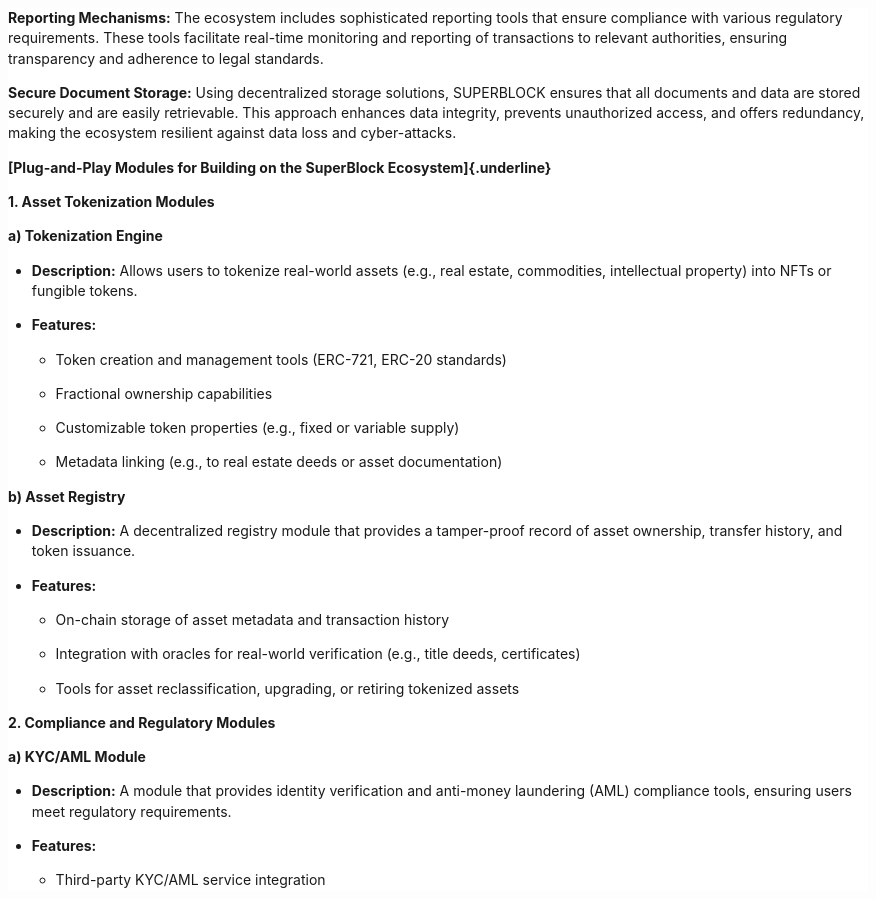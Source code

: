 **Reporting Mechanisms:** The ecosystem includes sophisticated reporting
tools that ensure compliance with various regulatory requirements. These
tools facilitate real-time monitoring and reporting of transactions to
relevant authorities, ensuring transparency and adherence to legal
standards.

**Secure Document Storage:** Using decentralized storage solutions,
SUPERBLOCK ensures that all documents and data are stored securely and
are easily retrievable. This approach enhances data integrity, prevents
unauthorized access, and offers redundancy, making the ecosystem
resilient against data loss and cyber-attacks.

**[Plug-and-Play Modules for Building on the SuperBlock
Ecosystem]{.underline}**

**1. Asset Tokenization Modules**

**a) Tokenization Engine**

-   **Description:** Allows users to tokenize real-world assets (e.g.,
    real estate, commodities, intellectual property) into NFTs or
    fungible tokens.

-   **Features:**

    -   Token creation and management tools (ERC-721, ERC-20 standards)

    -   Fractional ownership capabilities

    -   Customizable token properties (e.g., fixed or variable supply)

    -   Metadata linking (e.g., to real estate deeds or asset
        documentation)

**b) Asset Registry**

-   **Description:** A decentralized registry module that provides a
    tamper-proof record of asset ownership, transfer history, and token
    issuance.

-   **Features:**

    -   On-chain storage of asset metadata and transaction history

    -   Integration with oracles for real-world verification (e.g.,
        title deeds, certificates)

    -   Tools for asset reclassification, upgrading, or retiring
        tokenized assets

**2. Compliance and Regulatory Modules**

**a) KYC/AML Module**

-   **Description:** A module that provides identity verification and
    anti-money laundering (AML) compliance tools, ensuring users meet
    regulatory requirements.

-   **Features:**

    -   Third-party KYC/AML service integration
